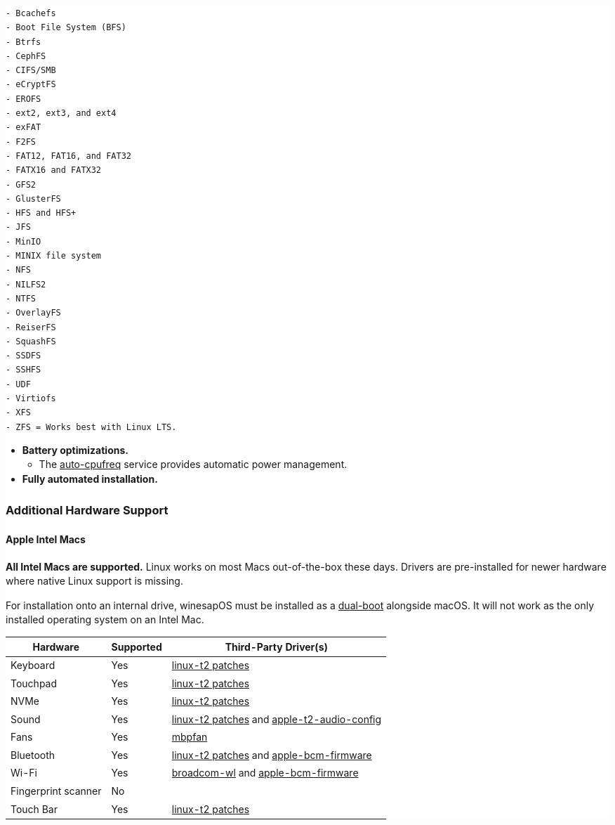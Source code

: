    - Bcachefs
    - Boot File System (BFS)
    - Btrfs
    - CephFS
    - CIFS/SMB
    - eCryptFS
    - EROFS
    - ext2, ext3, and ext4
    - exFAT
    - F2FS
    - FAT12, FAT16, and FAT32
    - FATX16 and FATX32
    - GFS2
    - GlusterFS
    - HFS and HFS+
    - JFS
    - MinIO
    - MINIX file system
    - NFS
    - NILFS2
    - NTFS
    - OverlayFS
    - ReiserFS
    - SquashFS
    - SSDFS
    - SSHFS
    - UDF
    - Virtiofs
    - XFS
    - ZFS = Works best with Linux LTS.
- **Battery optimizations.**
    - The [auto-cpufreq](https://github.com/AdnanHodzic/auto-cpufreq) service provides automatic power management.
- **Fully automated installation.**

### Additional Hardware Support

#### Apple Intel Macs

**All Intel Macs are supported.** Linux works on most Macs out-of-the-box these days. Drivers are pre-installed for newer hardware where native Linux support is missing.

For installation onto an internal drive, winesapOS must be installed as a [dual-boot](#dual-boot) alongside macOS. It will not work as the only installed operating system on an Intel Mac.

| Hardware | Supported | Third-Party Driver(s) |
| -------- | --------- | --------- |
| Keyboard | Yes | [linux-t2 patches](https://github.com/Nobara-Project/rpm-sources/tree/main/baseos/kernel) |
| Touchpad | Yes | [linux-t2 patches](https://github.com/Nobara-Project/rpm-sources/tree/main/baseos/kernel) |
| NVMe | Yes | [linux-t2 patches](https://github.com/Nobara-Project/rpm-sources/tree/main/baseos/kernel) |
| Sound | Yes | [linux-t2 patches](https://github.com/Nobara-Project/rpm-sources/tree/main/baseos/kernel) and [apple-t2-audio-config](https://github.com/kekrby/t2-better-audio) |
| Fans | Yes | [mbpfan](https://github.com/linux-on-mac/mbpfan) |
| Bluetooth | Yes | [linux-t2 patches](https://github.com/Nobara-Project/rpm-sources/tree/main/baseos/kernel) and [apple-bcm-firmware](https://github.com/NoaHimesaka1873/apple-bcm-firmware) |
| Wi-Fi | Yes | [broadcom-wl](https://github.com/antoineco/broadcom-wl) and [apple-bcm-firmware](https://github.com/NoaHimesaka1873/apple-bcm-firmware) |
| Fingerprint scanner | No | |
| Touch Bar | Yes | [linux-t2 patches](https://github.com/Nobara-Project/rpm-sources/tree/main/baseos/kernel) |
